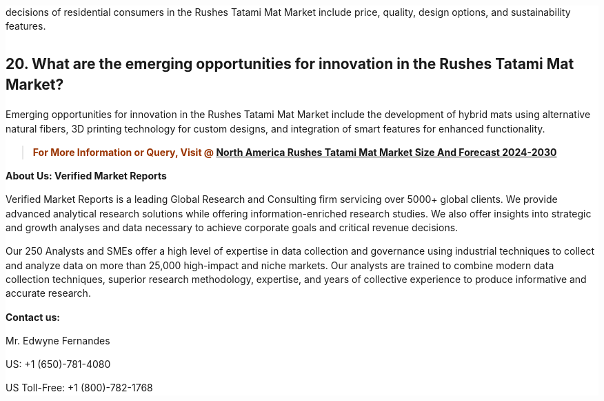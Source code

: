 decisions of residential consumers in the Rushes Tatami Mat Market include price, quality, design options, and sustainability features.</p><h2>20. What are the emerging opportunities for innovation in the Rushes Tatami Mat Market?</div><div></h2><p>Emerging opportunities for innovation in the Rushes Tatami Mat Market include the development of hybrid mats using alternative natural fibers, 3D printing technology for custom designs, and integration of smart features for enhanced functionality.</p></body></html></p><blockquote><p><span style="color: #993300;"><strong>For More Information or Query, Visit @ <a href="https://www.verifiedmarketreports.com/product/rushes-tatami-mat-market/">North America Rushes Tatami Mat Market Size And Forecast 2024-2030</a></strong></span></p></blockquote><p><strong>About Us: Verified Market Reports</strong></p><p>Verified Market Reports is a leading Global Research and Consulting firm servicing over 5000+ global clients. We provide advanced analytical research solutions while offering information-enriched research studies. We also offer insights into strategic and growth analyses and data necessary to achieve corporate goals and critical revenue decisions.</p><p>Our 250 Analysts and SMEs offer a high level of expertise in data collection and governance using industrial techniques to collect and analyze data on more than 25,000 high-impact and niche markets. Our analysts are trained to combine modern data collection techniques, superior research methodology, expertise, and years of collective experience to produce informative and accurate research.</p><p><strong>Contact us:</strong></p><p>Mr. Edwyne Fernandes</p><p>US: +1 (650)-781-4080</p><p>US Toll-Free: +1 (800)-782-1768</p>

